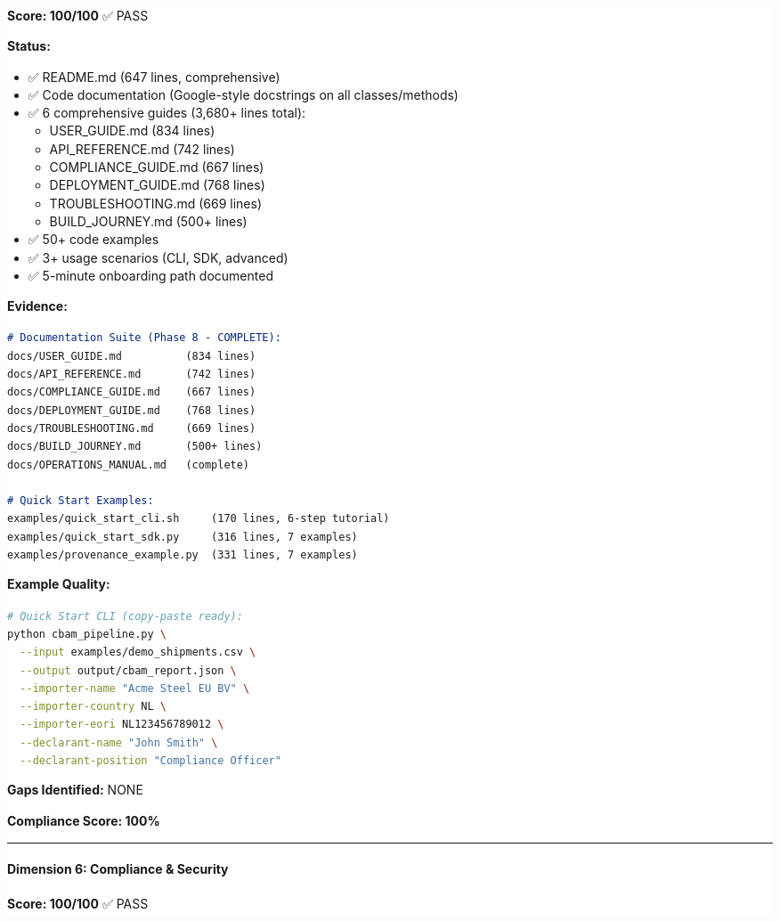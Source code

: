 **Score: 100/100** ✅ PASS

**Status:**
- ✅ README.md (647 lines, comprehensive)
- ✅ Code documentation (Google-style docstrings on all classes/methods)
- ✅ 6 comprehensive guides (3,680+ lines total):
  - USER_GUIDE.md (834 lines)
  - API_REFERENCE.md (742 lines)
  - COMPLIANCE_GUIDE.md (667 lines)
  - DEPLOYMENT_GUIDE.md (768 lines)
  - TROUBLESHOOTING.md (669 lines)
  - BUILD_JOURNEY.md (500+ lines)
- ✅ 50+ code examples
- ✅ 3+ usage scenarios (CLI, SDK, advanced)
- ✅ 5-minute onboarding path documented

**Evidence:**
```markdown
# Documentation Suite (Phase 8 - COMPLETE):
docs/USER_GUIDE.md          (834 lines)
docs/API_REFERENCE.md       (742 lines)
docs/COMPLIANCE_GUIDE.md    (667 lines)
docs/DEPLOYMENT_GUIDE.md    (768 lines)
docs/TROUBLESHOOTING.md     (669 lines)
docs/BUILD_JOURNEY.md       (500+ lines)
docs/OPERATIONS_MANUAL.md   (complete)

# Quick Start Examples:
examples/quick_start_cli.sh     (170 lines, 6-step tutorial)
examples/quick_start_sdk.py     (316 lines, 7 examples)
examples/provenance_example.py  (331 lines, 7 examples)
```

**Example Quality:**
```bash
# Quick Start CLI (copy-paste ready):
python cbam_pipeline.py \
  --input examples/demo_shipments.csv \
  --output output/cbam_report.json \
  --importer-name "Acme Steel EU BV" \
  --importer-country NL \
  --importer-eori NL123456789012 \
  --declarant-name "John Smith" \
  --declarant-position "Compliance Officer"
```

**Gaps Identified:** NONE

**Compliance Score: 100%**

---

#### **Dimension 6: Compliance & Security**

**Score: 100/100** ✅ PASS

